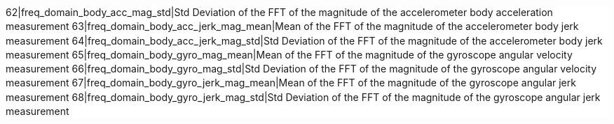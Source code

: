 62|freq_domain_body_acc_mag_std|Std Deviation of the FFT of the magnitude of the accelerometer body acceleration measurement 
63|freq_domain_body_acc_jerk_mag_mean|Mean of the FFT of the magnitude of the accelerometer body jerk measurement 
64|freq_domain_body_acc_jerk_mag_std|Std Deviation of the FFT of the magnitude of the accelerometer body jerk measurement 
65|freq_domain_body_gyro_mag_mean|Mean of the FFT of the magnitude of the gyroscope angular velocity measurement 
66|freq_domain_body_gyro_mag_std|Std Deviation of the FFT of the magnitude of the gyroscope angular velocity measurement 
67|freq_domain_body_gyro_jerk_mag_mean|Mean of the FFT of the magnitude of the gyroscope angular jerk measurement 
68|freq_domain_body_gyro_jerk_mag_std|Std Deviation of the FFT of the magnitude of the gyroscope angular jerk measurement 
